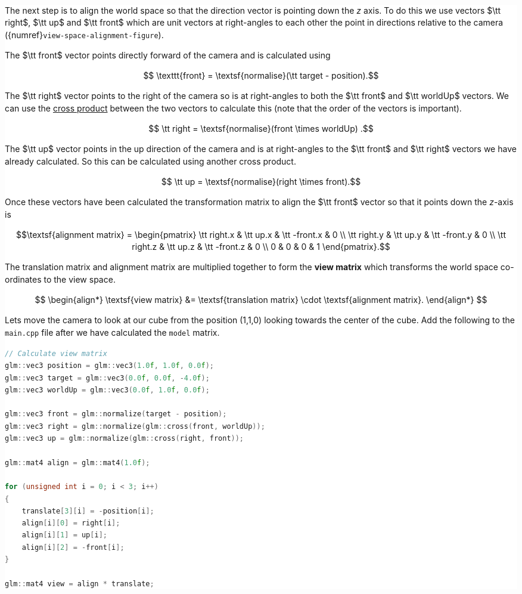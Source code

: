 The next step is to align the world space so that the direction vector is pointing down the $z$ axis. To do this we use vectors $\tt right$, $\tt up$ and $\tt front$ which are unit vectors at right-angles to each other the point in directions relative to the camera ({numref}`view-space-alignment-figure`).

The $\tt front$ vector points directly forward of the camera and is calculated using

$$ \texttt{front} = \textsf{normalise}(\tt target - position).$$

The $\tt right$ vector points to the right of the camera so is at right-angles to both the $\tt front$ and $\tt worldUp$ vectors. We can use the [cross product](cross-product-section) between the two vectors to calculate this (note that the order of the vectors is important).

$$ \tt right = \textsf{normalise}(front \times worldUp) .$$

The $\tt up$ vector points in the up direction of the camera and is at right-angles to the $\tt front$ and $\tt right$ vectors we have already calculated. So this can be calculated using another cross product.

$$ \tt up = \textsf{normalise}(right \times front).$$

Once these vectors have been calculated the transformation matrix to align the $\tt front$ vector so that it points down the $z$-axis is

$$\textsf{alignment matrix} = \begin{pmatrix}
    \tt right.x & \tt up.x & \tt -front.x & 0 \\
    \tt right.y & \tt up.y & \tt -front.y & 0 \\
    \tt right.z & \tt up.z & \tt -front.z & 0 \\
    0 & 0 & 0 & 1
\end{pmatrix}.$$

The translation matrix and alignment matrix are multiplied together to form the **view matrix** which transforms the world space co-ordinates to the view space.

$$ \begin{align*}
    \textsf{view matrix} &= \textsf{translation matrix} \cdot \textsf{alignment matrix}.
\end{align*} $$

Lets move the camera to look at our cube from the position (1,1,0) looking towards the center of the cube. Add the following to the `main.cpp` file after we have calculated the `model` matrix.

```cpp
// Calculate view matrix
glm::vec3 position = glm::vec3(1.0f, 1.0f, 0.0f);
glm::vec3 target = glm::vec3(0.0f, 0.0f, -4.0f);
glm::vec3 worldUp = glm::vec3(0.0f, 1.0f, 0.0f);

glm::vec3 front = glm::normalize(target - position);
glm::vec3 right = glm::normalize(glm::cross(front, worldUp));
glm::vec3 up = glm::normalize(glm::cross(right, front));

glm::mat4 align = glm::mat4(1.0f);

for (unsigned int i = 0; i < 3; i++)
{
    translate[3][i] = -position[i];
    align[i][0] = right[i];
    align[i][1] = up[i];
    align[i][2] = -front[i];
}

glm::mat4 view = align * translate;
```
